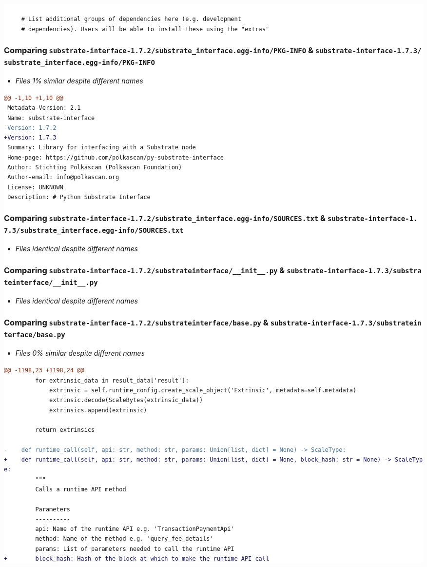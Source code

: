 ```diff
 
     # List additional groups of dependencies here (e.g. development
     # dependencies). Users will be able to install these using the "extras"
```

### Comparing `substrate-interface-1.7.2/substrate_interface.egg-info/PKG-INFO` & `substrate-interface-1.7.3/substrate_interface.egg-info/PKG-INFO`

 * *Files 1% similar despite different names*

```diff
@@ -1,10 +1,10 @@
 Metadata-Version: 2.1
 Name: substrate-interface
-Version: 1.7.2
+Version: 1.7.3
 Summary: Library for interfacing with a Substrate node
 Home-page: https://github.com/polkascan/py-substrate-interface
 Author: Stichting Polkascan (Polkascan Foundation)
 Author-email: info@polkascan.org
 License: UNKNOWN
 Description: # Python Substrate Interface
```

### Comparing `substrate-interface-1.7.2/substrate_interface.egg-info/SOURCES.txt` & `substrate-interface-1.7.3/substrate_interface.egg-info/SOURCES.txt`

 * *Files identical despite different names*

### Comparing `substrate-interface-1.7.2/substrateinterface/__init__.py` & `substrate-interface-1.7.3/substrateinterface/__init__.py`

 * *Files identical despite different names*

### Comparing `substrate-interface-1.7.2/substrateinterface/base.py` & `substrate-interface-1.7.3/substrateinterface/base.py`

 * *Files 0% similar despite different names*

```diff
@@ -1198,23 +1198,24 @@
         for extrinsic_data in result_data['result']:
             extrinsic = self.runtime_config.create_scale_object('Extrinsic', metadata=self.metadata)
             extrinsic.decode(ScaleBytes(extrinsic_data))
             extrinsics.append(extrinsic)
 
         return extrinsics
 
-    def runtime_call(self, api: str, method: str, params: Union[list, dict] = None) -> ScaleType:
+    def runtime_call(self, api: str, method: str, params: Union[list, dict] = None, block_hash: str = None) -> ScaleType:
         """
         Calls a runtime API method
 
         Parameters
         ----------
         api: Name of the runtime API e.g. 'TransactionPaymentApi'
         method: Name of the method e.g. 'query_fee_details'
         params: List of parameters needed to call the runtime API
+        block_hash: Hash of the block at which to make the runtime API call
```